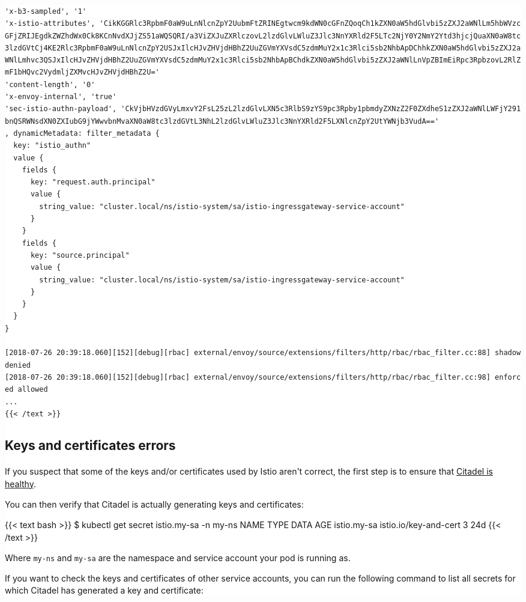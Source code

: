     'x-b3-sampled', '1'
    'x-istio-attributes', 'CikKGGRlc3RpbmF0aW9uLnNlcnZpY2UubmFtZRINEgtwcm9kdWN0cGFnZQoqCh1kZXN0aW5hdGlvbi5zZXJ2aWNlLm5hbWVzcGFjZRIJEgdkZWZhdWx0Ck8KCnNvdXJjZS51aWQSQRI/a3ViZXJuZXRlczovL2lzdGlvLWluZ3Jlc3NnYXRld2F5LTc2NjY0Y2NmY2Ytd3hjcjQuaXN0aW8tc3lzdGVtCj4KE2Rlc3RpbmF0aW9uLnNlcnZpY2USJxIlcHJvZHVjdHBhZ2UuZGVmYXVsdC5zdmMuY2x1c3Rlci5sb2NhbApDChhkZXN0aW5hdGlvbi5zZXJ2aWNlLmhvc3QSJxIlcHJvZHVjdHBhZ2UuZGVmYXVsdC5zdmMuY2x1c3Rlci5sb2NhbApBChdkZXN0aW5hdGlvbi5zZXJ2aWNlLnVpZBImEiRpc3RpbzovL2RlZmF1bHQvc2VydmljZXMvcHJvZHVjdHBhZ2U='
    'content-length', '0'
    'x-envoy-internal', 'true'
    'sec-istio-authn-payload', 'CkVjbHVzdGVyLmxvY2FsL25zL2lzdGlvLXN5c3RlbS9zYS9pc3Rpby1pbmdyZXNzZ2F0ZXdheS1zZXJ2aWNlLWFjY291bnQSRWNsdXN0ZXIubG9jYWwvbnMvaXN0aW8tc3lzdGVtL3NhL2lzdGlvLWluZ3Jlc3NnYXRld2F5LXNlcnZpY2UtYWNjb3VudA=='
    , dynamicMetadata: filter_metadata {
      key: "istio_authn"
      value {
        fields {
          key: "request.auth.principal"
          value {
            string_value: "cluster.local/ns/istio-system/sa/istio-ingressgateway-service-account"
          }
        }
        fields {
          key: "source.principal"
          value {
            string_value: "cluster.local/ns/istio-system/sa/istio-ingressgateway-service-account"
          }
        }
      }
    }

    [2018-07-26 20:39:18.060][152][debug][rbac] external/envoy/source/extensions/filters/http/rbac/rbac_filter.cc:88] shadow denied
    [2018-07-26 20:39:18.060][152][debug][rbac] external/envoy/source/extensions/filters/http/rbac/rbac_filter.cc:98] enforced allowed
    ...
    {{< /text >}}

## Keys and certificates errors

If you suspect that some of the keys and/or certificates used by Istio aren't correct, the
first step is to ensure that [Citadel is healthy](#repairing-citadel).

You can then verify that Citadel is actually generating keys and certificates:

{{< text bash >}}
$ kubectl get secret istio.my-sa -n my-ns
NAME                    TYPE                           DATA      AGE
istio.my-sa             istio.io/key-and-cert          3         24d
{{< /text >}}

Where `my-ns` and `my-sa` are the namespace and service account your pod is running as.

If you want to check the keys and certificates of other service accounts, you can run the following
command to list all secrets for which Citadel has generated a key and certificate:
